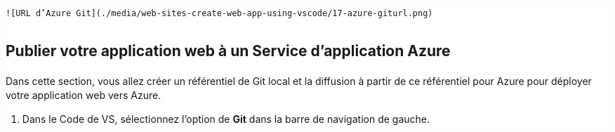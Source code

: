     ![URL d’Azure Git](./media/web-sites-create-web-app-using-vscode/17-azure-giturl.png)

## <a name="publish-your-web-app-to-azure-app-service"></a>Publier votre application web à un Service d’application Azure

Dans cette section, vous allez créer un référentiel de Git local et la diffusion à partir de ce référentiel pour Azure pour déployer votre application web vers Azure.

1. Dans le Code de VS, sélectionnez l’option de **Git** dans la barre de navigation de gauche.
